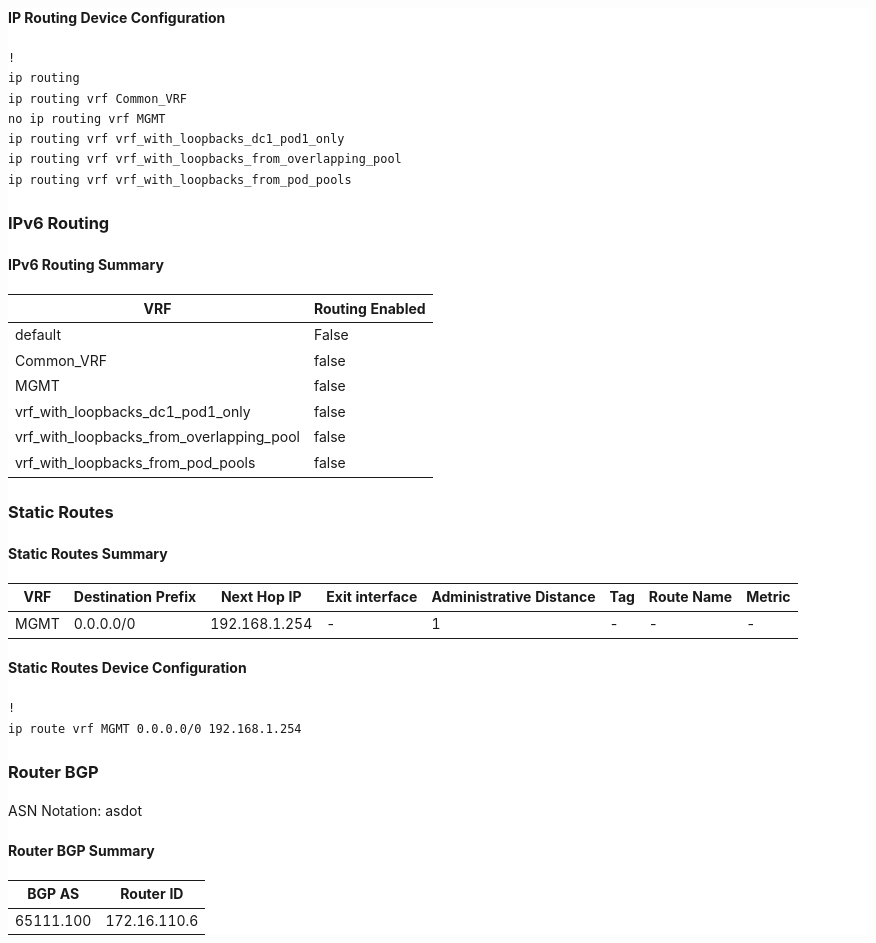 #### IP Routing Device Configuration

```eos
!
ip routing
ip routing vrf Common_VRF
no ip routing vrf MGMT
ip routing vrf vrf_with_loopbacks_dc1_pod1_only
ip routing vrf vrf_with_loopbacks_from_overlapping_pool
ip routing vrf vrf_with_loopbacks_from_pod_pools
```

### IPv6 Routing

#### IPv6 Routing Summary

| VRF | Routing Enabled |
| --- | --------------- |
| default | False |
| Common_VRF | false |
| MGMT | false |
| vrf_with_loopbacks_dc1_pod1_only | false |
| vrf_with_loopbacks_from_overlapping_pool | false |
| vrf_with_loopbacks_from_pod_pools | false |

### Static Routes

#### Static Routes Summary

| VRF | Destination Prefix | Next Hop IP | Exit interface | Administrative Distance | Tag | Route Name | Metric |
| --- | ------------------ | ----------- | -------------- | ----------------------- | --- | ---------- | ------ |
| MGMT | 0.0.0.0/0 | 192.168.1.254 | - | 1 | - | - | - |

#### Static Routes Device Configuration

```eos
!
ip route vrf MGMT 0.0.0.0/0 192.168.1.254
```

### Router BGP

ASN Notation: asdot

#### Router BGP Summary

| BGP AS | Router ID |
| ------ | --------- |
| 65111.100 | 172.16.110.6 |
